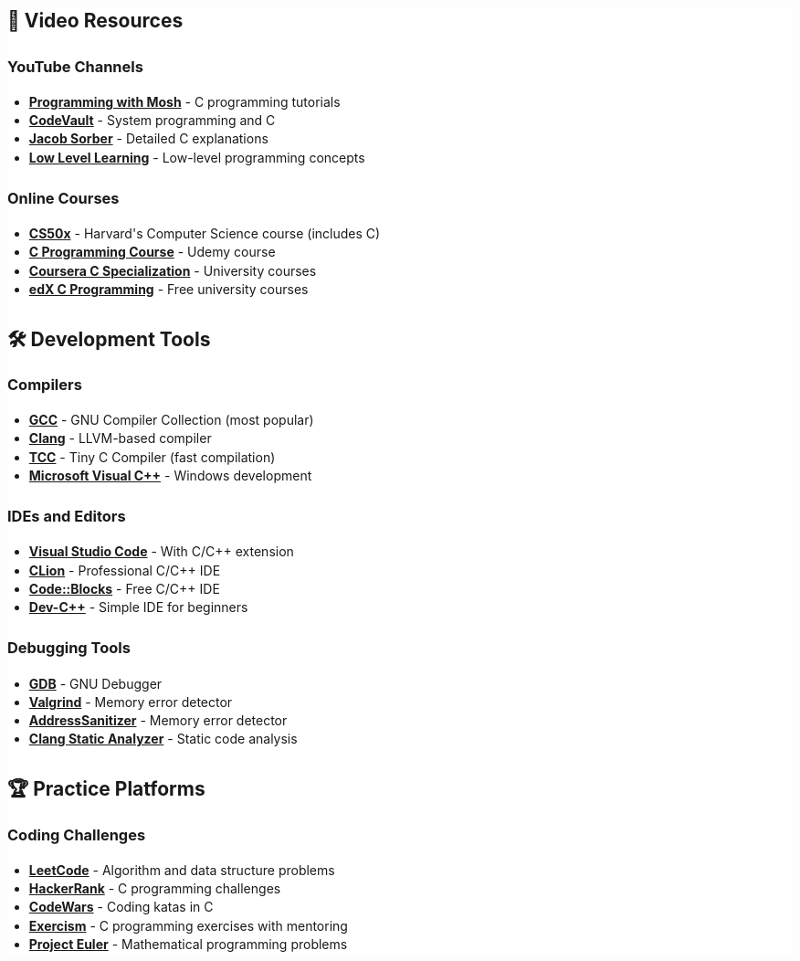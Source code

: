 ## 🎥 Video Resources

### **YouTube Channels**
- **[Programming with Mosh](https://www.youtube.com/c/programmingwithmosh)** - C programming tutorials
- **[CodeVault](https://www.youtube.com/c/CodeVault)** - System programming and C
- **[Jacob Sorber](https://www.youtube.com/c/JacobSorber)** - Detailed C explanations
- **[Low Level Learning](https://www.youtube.com/c/LowLevelLearning)** - Low-level programming concepts

### **Online Courses**
- **[CS50x](https://cs50.harvard.edu/x/)** - Harvard's Computer Science course (includes C)
- **[C Programming Course](https://www.udemy.com/course/c-programming-for-beginners/)** - Udemy course
- **[Coursera C Specialization](https://www.coursera.org/learn/c-programming)** - University courses
- **[edX C Programming](https://www.edx.org/learn/c-programming)** - Free university courses

## 🛠️ Development Tools

### **Compilers**
- **[GCC](https://gcc.gnu.org/)** - GNU Compiler Collection (most popular)
- **[Clang](https://clang.llvm.org/)** - LLVM-based compiler
- **[TCC](https://bellard.org/tcc/)** - Tiny C Compiler (fast compilation)
- **[Microsoft Visual C++](https://visualstudio.microsoft.com/vs/features/cplusplus/)** - Windows development

### **IDEs and Editors**
- **[Visual Studio Code](https://code.visualstudio.com/)** - With C/C++ extension
- **[CLion](https://www.jetbrains.com/clion/)** - Professional C/C++ IDE
- **[Code::Blocks](https://www.codeblocks.org/)** - Free C/C++ IDE
- **[Dev-C++](https://www.bloodshed.net/devcpp.html)** - Simple IDE for beginners

### **Debugging Tools**
- **[GDB](https://www.gnu.org/software/gdb/)** - GNU Debugger
- **[Valgrind](https://valgrind.org/)** - Memory error detector
- **[AddressSanitizer](https://github.com/google/sanitizers)** - Memory error detector
- **[Clang Static Analyzer](https://clang-analyzer.llvm.org/)** - Static code analysis

## 🏆 Practice Platforms

### **Coding Challenges**
- **[LeetCode](https://leetcode.com/)** - Algorithm and data structure problems
- **[HackerRank](https://www.hackerrank.com/)** - C programming challenges
- **[CodeWars](https://www.codewars.com/)** - Coding katas in C
- **[Exercism](https://exercism.io/tracks/c)** - C programming exercises with mentoring
- **[Project Euler](https://projecteuler.net/)** - Mathematical programming problems
